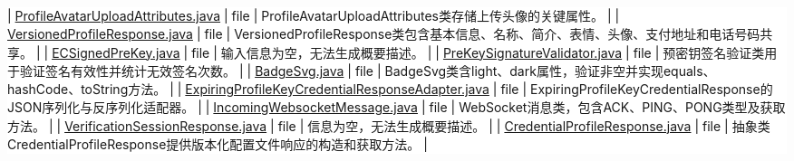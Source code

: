 | [ProfileAvatarUploadAttributes.java](ProfileAvatarUploadAttributes.md) | file | ProfileAvatarUploadAttributes类存储上传头像的关键属性。 |
| [VersionedProfileResponse.java](VersionedProfileResponse.md) | file | VersionedProfileResponse类包含基本信息、名称、简介、表情、头像、支付地址和电话号码共享。 |
| [ECSignedPreKey.java](ECSignedPreKey.md) | file | 输入信息为空，无法生成概要描述。 |
| [PreKeySignatureValidator.java](PreKeySignatureValidator.md) | file | 预密钥签名验证类用于验证签名有效性并统计无效签名次数。 |
| [BadgeSvg.java](BadgeSvg.md) | file | BadgeSvg类含light、dark属性，验证非空并实现equals、hashCode、toString方法。 |
| [ExpiringProfileKeyCredentialResponseAdapter.java](ExpiringProfileKeyCredentialResponseAdapter.md) | file | ExpiringProfileKeyCredentialResponse的JSON序列化与反序列化适配器。 |
| [IncomingWebsocketMessage.java](IncomingWebsocketMessage.md) | file | WebSocket消息类，包含ACK、PING、PONG类型及获取方法。 |
| [VerificationSessionResponse.java](VerificationSessionResponse.md) | file | 信息为空，无法生成概要描述。 |
| [CredentialProfileResponse.java](CredentialProfileResponse.md) | file | 抽象类CredentialProfileResponse提供版本化配置文件响应的构造和获取方法。 |


